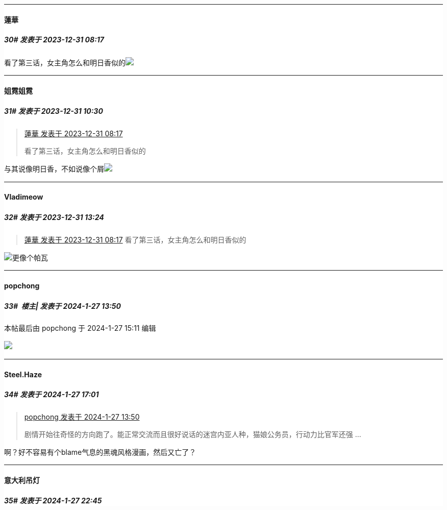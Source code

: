 *****

####  蓮華  
##### 30#       发表于 2023-12-31 08:17

看了第三话，女主角怎么和明日香似的<img src="https://static.saraba1st.com/image/smiley/face2017/047.png" referrerpolicy="no-referrer">

*****

####  姐霓姐霓  
##### 31#       发表于 2023-12-31 10:30

<blockquote><a href="httphttps://bbs.saraba1st.com/2b/forum.php?mod=redirect&amp;goto=findpost&amp;pid=63489942&amp;ptid=2159012" target="_blank">蓮華 发表于 2023-12-31 08:17</a>

看了第三话，女主角怎么和明日香似的</blockquote>
与其说像明日香，不如说像个屑<img src="https://static.saraba1st.com/image/smiley/face2017/067.png" referrerpolicy="no-referrer">

*****

####  Vladimeow  
##### 32#       发表于 2023-12-31 13:24

<blockquote><a href="httphttps://bbs.saraba1st.com/2b/forum.php?mod=redirect&amp;goto=findpost&amp;pid=63489942&amp;ptid=2159012" target="_blank">蓮華 发表于 2023-12-31 08:17</a>
看了第三话，女主角怎么和明日香似的</blockquote>
<img src="https://static.saraba1st.com/image/smiley/face2017/067.png" referrerpolicy="no-referrer">更像个帕瓦

*****

####  popchong  
##### 33#         楼主| 发表于 2024-1-27 13:50

 本帖最后由 popchong 于 2024-1-27 15:11 编辑 

<img src="https://static.saraba1st.com/image/smiley/face2017/067.png" referrerpolicy="no-referrer">

*****

####  Steel.Haze  
##### 34#       发表于 2024-1-27 17:01

<blockquote><a href="httphttps://bbs.saraba1st.com/2b/forum.php?mod=redirect&amp;goto=findpost&amp;pid=63794289&amp;ptid=2159012" target="_blank">popchong 发表于 2024-1-27 13:50</a>

剧情开始往奇怪的方向跑了。能正常交流而且很好说话的迷宫内亚人种，猫娘公务员，行动力比官军还强 ...</blockquote>
啊？好不容易有个blame气息的黑魂风格漫画，然后又亡了？

*****

####  意大利吊灯  
##### 35#       发表于 2024-1-27 22:45
